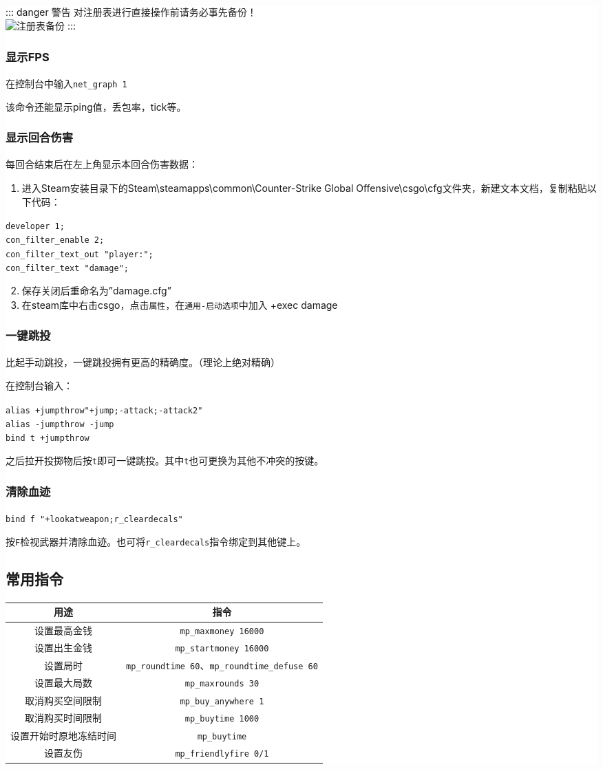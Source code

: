 ::: danger 警告
对注册表进行直接操作前请务必事先备份！
<br/><img alt="注册表备份" src="https://cdn.staticaly.com/gh/lxl66566/lxl66566.github.io/images/hobbies/csgo_settings_3.png"  width="40%" height="40%"/>
:::

### 显示FPS
在控制台中输入`net_graph 1`

该命令还能显示ping值，丢包率，tick等。

### 显示回合伤害
每回合结束后在左上角显示本回合伤害数据：


1. 进入Steam安装目录下的Steam\steamapps\common\Counter-Strike Global Offensive\csgo\cfg文件夹，新建文本文档，复制粘贴以下代码：
```
developer 1;
con_filter_enable 2;
con_filter_text_out "player:";
con_filter_text "damage";
```
2. 保存关闭后重命名为”damage.cfg”
3. 在steam库中右击csgo，点击`属性`，在`通用-启动选项`中加入 +exec damage

### 一键跳投
比起手动跳投，一键跳投拥有更高的精确度。（理论上绝对精确）

在控制台输入：
```
alias +jumpthrow"+jump;-attack;-attack2"
alias -jumpthrow -jump
bind t +jumpthrow
```
之后拉开投掷物后按`t`即可一键跳投。其中`t`也可更换为其他不冲突的按键。

### 清除血迹
```
bind f "+lookatweapon;r_cleardecals"
```
按`F`检视武器并清除血迹。也可将`r_cleardecals`指令绑定到其他键上。
## 常用指令
|用途|指令|
| :-: | :-: |
|设置最高金钱|`mp_maxmoney 16000`|
|设置出生金钱|`mp_startmoney 16000`|
|设置局时|`mp_roundtime 60`、`mp_roundtime_defuse 60`|
|设置最大局数|`mp_maxrounds 30`|
|取消购买空间限制|`mp_buy_anywhere 1`|
|取消购买时间限制|`mp_buytime 1000`|
|设置开始时原地冻结时间|`mp_buytime`|
|设置友伤|`mp_friendlyfire 0/1`|